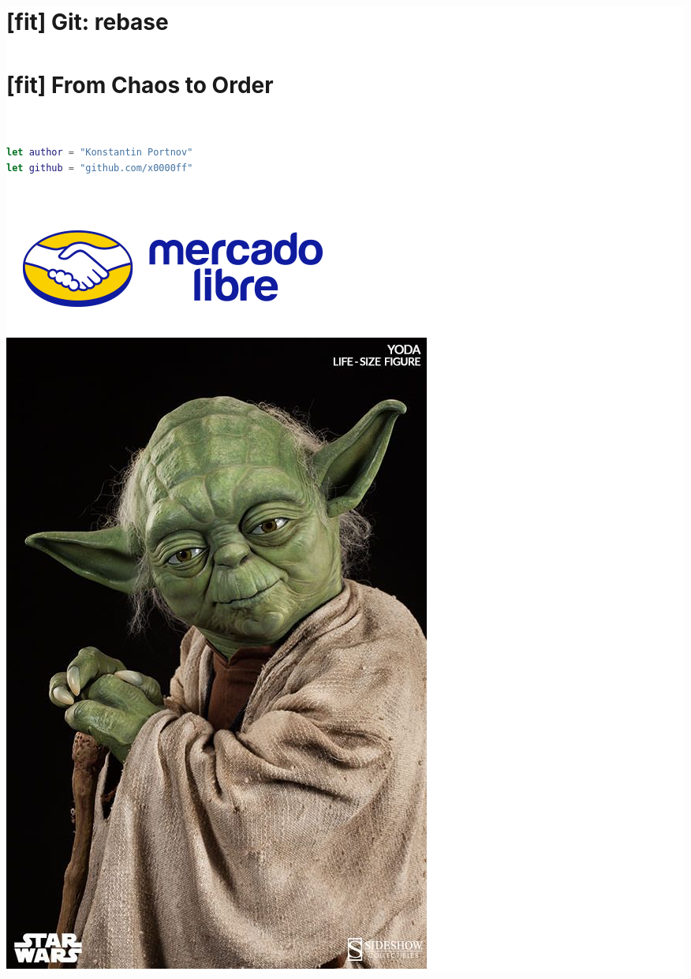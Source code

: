 # [fit] Git: rebase
# [fit] From Chaos to Order

<br/>

```swift
let author = "Konstantin Portnov"
let github = "github.com/x0000ff"
```

<br/>

![inline 60%](./img/logo.png)

![right](./img/yoda.jpg)
